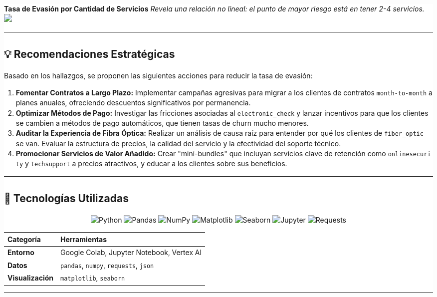 
**Tasa de Evasión por Cantidad de Servicios**
_Revela una relación no lineal: el punto de mayor riesgo está en tener 2-4 servicios._
<img src="https://storage.googleapis.com/desafio-telecomx-churn-analysis/Gr%C3%A1ficos_Informe/tasa_churn_por_cantidad_servicios.png" width="700"/>

</div>

---

## 💡 Recomendaciones Estratégicas

Basado en los hallazgos, se proponen las siguientes acciones para reducir la tasa de evasión:

1.  **Fomentar Contratos a Largo Plazo:** Implementar campañas agresivas para migrar a los clientes de contratos `month-to-month` a planes anuales, ofreciendo descuentos significativos por permanencia.
2.  **Optimizar Métodos de Pago:** Investigar las fricciones asociadas al `electronic_check` y lanzar incentivos para que los clientes se cambien a métodos de pago automáticos, que tienen tasas de churn mucho menores.
3.  **Auditar la Experiencia de Fibra Óptica:** Realizar un análisis de causa raíz para entender por qué los clientes de `fiber_optic` se van. Evaluar la estructura de precios, la calidad del servicio y la efectividad del soporte técnico.
4.  **Promocionar Servicios de Valor Añadido:** Crear "mini-bundles" que incluyan servicios clave de retención como `onlinesecurity` y `techsupport` a precios atractivos, y educar a los clientes sobre sus beneficios.

---

## 🧪 Tecnologías Utilizadas

<div align="center">

![Python](https://img.shields.io/badge/Python-3776AB?style=for-the-badge&logo=python&logoColor=white)
![Pandas](https://img.shields.io/badge/Pandas-150458?style=for-the-badge&logo=pandas&logoColor=white)
![NumPy](https://img.shields.io/badge/NumPy-013243?style=for-the-badge&logo=numpy&logoColor=white)
![Matplotlib](https://img.shields.io/badge/Matplotlib-FFFFFF?style=for-the-badge&logo=matplotlib)
![Seaborn](https://img.shields.io/badge/Seaborn-3776AB?style=for-the-badge&logo=seaborn)
![Jupyter](https://img.shields.io/badge/Jupyter-F37626?style=for-the-badge&logo=jupyter&logoColor=white)
![Requests](https://img.shields.io/badge/Requests-2.28.1-brightgreen?style=for-the-badge)

</div>

| Categoría         | Herramientas                               |
| :---------------- | :----------------------------------------- |
| **Entorno**       | Google Colab, Jupyter Notebook, Vertex AI  |
| **Datos**         | `pandas`, `numpy`, `requests`, `json`        |
| **Visualización** | `matplotlib`, `seaborn`                      |

---